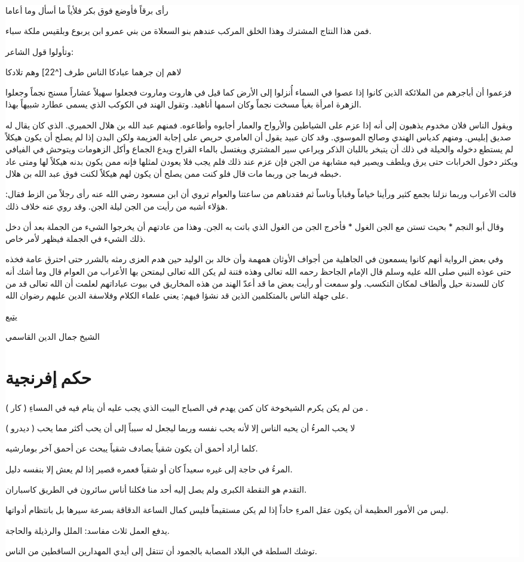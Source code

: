  رأى برقاً فأوضع فوق بكر   فلأياً ما أسأل وما أعاما  

 فمن هذا النتاج المشترك وهذا الخلق المركب عندهم بنو السعلاة من بني عمرو ابن يربوع وبلقيس ملكة سباء. 

 وتأولوا قول الشاعر: 
 
 لاهم إن جرهما عبادكا   الناس طرف [^22] وهم تلادكا  

 فزعموا أن أباجرهم من الملائكة الذين كانوا إذا عصوا في السماء أُنزلوا إلى الأرض كما قيل في هاروت وماروت فجعلوا سهيلاً عشاراً مسنج نجماً وجعلوا الزهرة امرأة بغياً مسخت نجماً وكان اسمها أناهيد. وتقول الهند في الكوكب الذي يسمى عطارد شبيهاً بهذا. 

 ويقول الناس فلان مخدوم يذهبون إلى أنه إذا عزم على الشياطين والأرواح والعمار أجابوه وأطاعوه. فمنهم عبد الله بن هلال الحميري. الذي كان يقال له صديق إبليس. ومنهم كدياس الهندي وصالح الموسوي. وقد كان عبيد يقول أن العامري حريص على إجابة العزيمة ولكن البدن إذا لم يصلح أن يكون هيكلاً لم يستطع دخوله والحيلة في ذلك أن يتبخر باللبان الذكر ويراعي سير المشتري ويغتسل بالماء القراح ويدع الجماع وأكل الزهومات ويتوحش في الفيافي ويكثر دخول الخرابات حتى يرق ويلطف ويصير فيه مشابهة من الجن فإن   عزم عند ذلك فلم يجب فلا يعودن لمثلها فإنه ممن يكون بدنه هيكلاً لها ومتى عاد خبطه فربما جن وربما مات قال فلو كنت ممن يصلح أن يكون لهم هيكلاً لكنت فوق عبد الله بن هلال. 

 قالت الأعراب وربما نزلنا بجمع كثير ورأينا خياماً وقباباً وناساً ثم فقدناهم من ساعتنا والعوام تروي أن ابن مسعود رضي الله عنه رأى رجلاً من الزط فقال: هؤلاء أشبه من رأيت من الجن ليلة الجن. وقد روي عنه خلاف ذلك. 

 وقال أبو النجم * بحيث تستن مع الجن الغول * فأخرج الجن من الغول الذي باتت به الجن. وهذا من عادتهم أن يخرجوا الشيء من الجملة بعد أن دخل ذلك الشيء في الجملة فيظهر لأمر خاص. 

 وفي بعض الرواية أنهم كانوا يسمعون في الجاهلية من أجواف الأوثان همهمة وأن خالد بن الوليد حين هدم العزى رمثه بالشرر حتى احترق عامة فخذه حتى عوذه النبي صلى الله عليه وسلم قال الإمام  الجاحظ  رحمه الله تعالى وهذه فتنة لم يكن الله تعالى ليمتحن بها الأعراب من العوام قال وما أشك أنه كان للسدنة حيل وألطاف لمكان التكسب. ولو سمعت أو رأيت بعض ما قد أعدّ الهند من هذه المخاريق في بيوت عباداتهم لعلمت أن الله تعالى قد من على جهلة الناس بالمتكلمين الذين قد نشؤا فيهم: يعني علماء الكلام وفلاسفة الدين عليهم رضوان الله. 

[ يتبع ](oclc_4770057679-i_49.TEIP5.xml#div_2.d1e1499)

 الشيخ  جمال الدين  القاسمي 
  

#  حكم إفرنجية 


 من لم يكن يكرم الشيخوخة كان كمن يهدم في الصباح البيت الذي يجب عليه أن ينام فيه في المساءِ ( كار ) . 

 لا يحب المرءُ أن يحبه الناس إلا لأنه يحب نفسه وربما ليجعل له سبباً إلى أن يحب أكثر مما يحب ( ديدرو )

 كلما أراد أحمق أن يكون شقياً يصادف شقياً يبحث عن أحمق آخر بومارشيه. 

 المرءُ في حاجة إلى غيره سعيداً كان أو شقياً فعمره قصير إذا لم يعش إلا بنفسه دليل. 

 التقدم هو النقطة الكبرى ولم يصل إليه  أحد  منا فكلنا أناس سائرون في الطريق كاسباران. 

 ليس من الأمور العظيمة أن يكون عقل المرءِ حاداً إذا لم يكن مستقيماً فليس كمال الساعة الدقاقة بسرعة سيرها بل بانتظام أدواتها. 

 يدفع العمل  ثلاث  مفاسد: الملل والرذيلة والحاجة. 

 توشك السلطة في البلاد المصابة بالجمود أن تنتقل إلى أيدي المهدارين الساقطين من الناس. 

